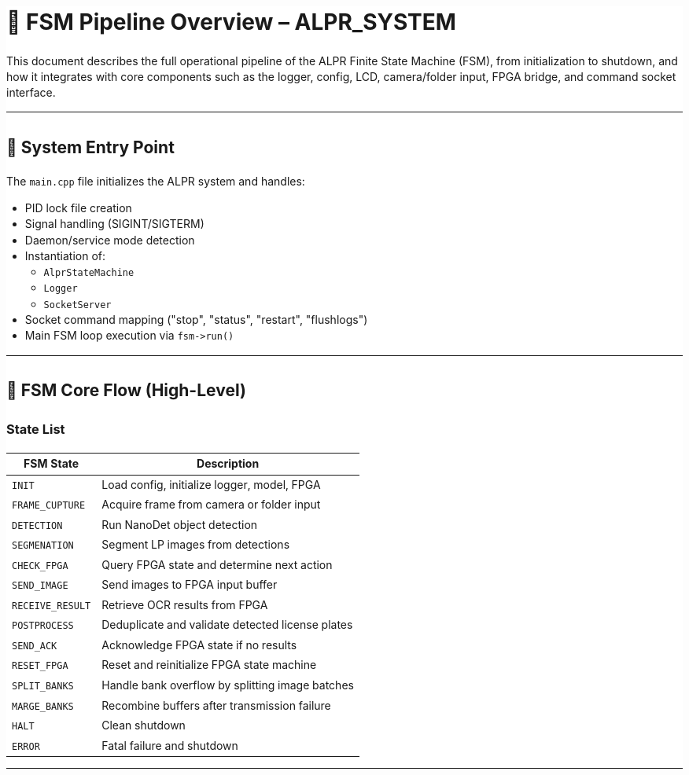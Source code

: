 # 📘 FSM Pipeline Overview – ALPR_SYSTEM

This document describes the full operational pipeline of the ALPR Finite State Machine (FSM), from initialization to shutdown, and how it integrates with core components such as the logger, config, LCD, camera/folder input, FPGA bridge, and command socket interface.

---

## 🔧 System Entry Point

The `main.cpp` file initializes the ALPR system and handles:
- PID lock file creation
- Signal handling (SIGINT/SIGTERM)
- Daemon/service mode detection
- Instantiation of:
  - `AlprStateMachine`
  - `Logger`
  - `SocketServer`
- Socket command mapping ("stop", "status", "restart", "flushlogs")
- Main FSM loop execution via `fsm->run()`

---

## 🚦 FSM Core Flow (High-Level)

### State List
| FSM State        | Description                                        |
|------------------|----------------------------------------------------|
| `INIT`           | Load config, initialize logger, model, FPGA        |
| `FRAME_CUPTURE`  | Acquire frame from camera or folder input         |
| `DETECTION`      | Run NanoDet object detection                      |
| `SEGMENATION`    | Segment LP images from detections                 |
| `CHECK_FPGA`     | Query FPGA state and determine next action        |
| `SEND_IMAGE`     | Send images to FPGA input buffer                  |
| `RECEIVE_RESULT` | Retrieve OCR results from FPGA                    |
| `POSTPROCESS`    | Deduplicate and validate detected license plates  |
| `SEND_ACK`       | Acknowledge FPGA state if no results              |
| `RESET_FPGA`     | Reset and reinitialize FPGA state machine         |
| `SPLIT_BANKS`    | Handle bank overflow by splitting image batches   |
| `MARGE_BANKS`    | Recombine buffers after transmission failure      |
| `HALT`           | Clean shutdown                                    |
| `ERROR`          | Fatal failure and shutdown                        |

---